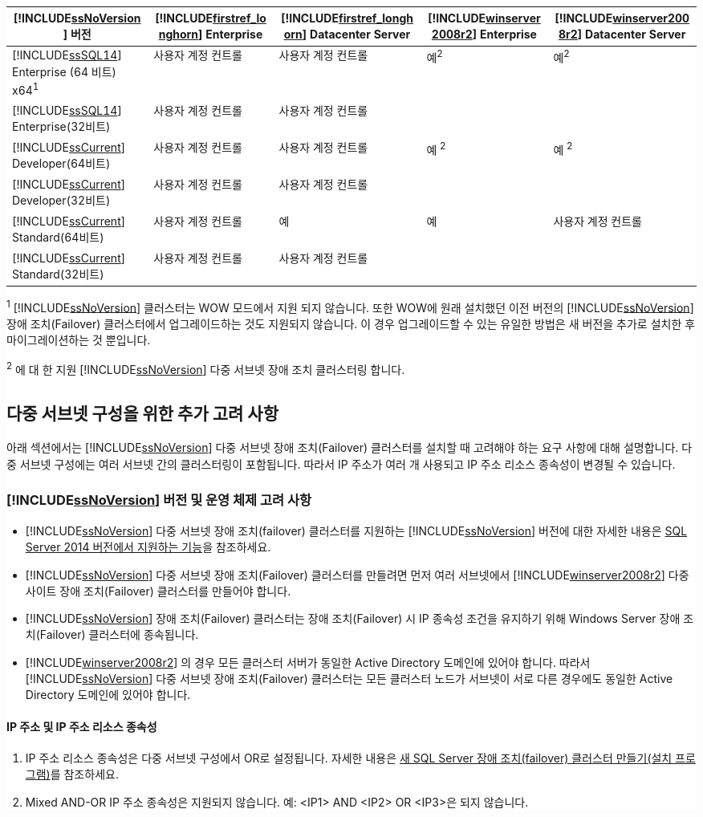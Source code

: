 |[!INCLUDE[ssNoVersion](../../../includes/ssnoversion-md.md)] 버전|[!INCLUDE[firstref_longhorn](../../../includes/firstref-longhorn-md.md)] Enterprise|[!INCLUDE[firstref_longhorn](../../../includes/firstref-longhorn-md.md)] Datacenter Server|[!INCLUDE[winserver2008r2](../../../includes/winserver2008r2-md.md)] Enterprise|[!INCLUDE[winserver2008r2](../../../includes/winserver2008r2-md.md)] Datacenter Server|  
|---------------------------------------|------------------------------------------------|-------------------------------------------------------|----------------------------------------------|-----------------------------------------------------|  
|[!INCLUDE[ssSQL14](../../../includes/sssql14-md.md)] Enterprise (64 비트) x64<sup>1</sup>|사용자 계정 컨트롤|사용자 계정 컨트롤|예<sup>2</sup>|예<sup>2</sup>|  
|[!INCLUDE[ssSQL14](../../../includes/sssql14-md.md)] Enterprise(32비트)|사용자 계정 컨트롤|사용자 계정 컨트롤|||  
|[!INCLUDE[ssCurrent](../../../includes/sscurrent-md.md)] Developer(64비트)|사용자 계정 컨트롤|사용자 계정 컨트롤|예 <sup>2</sup>|예 <sup>2</sup>|  
|[!INCLUDE[ssCurrent](../../../includes/sscurrent-md.md)] Developer(32비트)|사용자 계정 컨트롤|사용자 계정 컨트롤|||  
|[!INCLUDE[ssCurrent](../../../includes/sscurrent-md.md)] Standard(64비트)|사용자 계정 컨트롤|예|예|사용자 계정 컨트롤|  
|[!INCLUDE[ssCurrent](../../../includes/sscurrent-md.md)] Standard(32비트)|사용자 계정 컨트롤|사용자 계정 컨트롤|||  
  
 <sup>1</sup> [!INCLUDE[ssNoVersion](../../../includes/ssnoversion-md.md)] 클러스터는 WOW 모드에서 지원 되지 않습니다. 또한 WOW에 원래 설치했던 이전 버전의 [!INCLUDE[ssNoVersion](../../../includes/ssnoversion-md.md)] 장애 조치(Failover) 클러스터에서 업그레이드하는 것도 지원되지 않습니다. 이 경우 업그레이드할 수 있는 유일한 방법은 새 버전을 추가로 설치한 후 마이그레이션하는 것 뿐입니다.  
  
 <sup>2</sup> 에 대 한 지원 [!INCLUDE[ssNoVersion](../../../includes/ssnoversion-md.md)] 다중 서브넷 장애 조치 클러스터링 합니다.  
  
  
  
##  <a name="MultiSubnet"></a> 다중 서브넷 구성을 위한 추가 고려 사항  
 아래 섹션에서는 [!INCLUDE[ssNoVersion](../../../includes/ssnoversion-md.md)] 다중 서브넷 장애 조치(Failover) 클러스터를 설치할 때 고려해야 하는 요구 사항에 대해 설명합니다. 다중 서브넷 구성에는 여러 서브넷 간의 클러스터링이 포함됩니다. 따라서 IP 주소가 여러 개 사용되고 IP 주소 리소스 종속성이 변경될 수 있습니다.  
  
### <a name="includessnoversionincludesssnoversion-mdmd-edition-and-operating-system-considerations"></a>[!INCLUDE[ssNoVersion](../../../includes/ssnoversion-md.md)] 버전 및 운영 체제 고려 사항  
  
-   [!INCLUDE[ssNoVersion](../../../includes/ssnoversion-md.md)] 다중 서브넷 장애 조치(failover) 클러스터를 지원하는 [!INCLUDE[ssNoVersion](../../../includes/ssnoversion-md.md)] 버전에 대한 자세한 내용은 [SQL Server 2014 버전에서 지원하는 기능](../../../getting-started/features-supported-by-the-editions-of-sql-server-2014.md)을 참조하세요.  
  
-   [!INCLUDE[ssNoVersion](../../../includes/ssnoversion-md.md)] 다중 서브넷 장애 조치(Failover) 클러스터를 만들려면 먼저 여러 서브넷에서 [!INCLUDE[winserver2008r2](../../../includes/winserver2008r2-md.md)] 다중 사이트 장애 조치(Failover) 클러스터를 만들어야 합니다.  
  
-   [!INCLUDE[ssNoVersion](../../../includes/ssnoversion-md.md)] 장애 조치(Failover) 클러스터는 장애 조치(Failover) 시 IP 종속성 조건을 유지하기 위해 Windows Server 장애 조치(Failover) 클러스터에 종속됩니다.  
  
-   [!INCLUDE[winserver2008r2](../../../includes/winserver2008r2-md.md)] 의 경우 모든 클러스터 서버가 동일한 Active Directory 도메인에 있어야 합니다. 따라서 [!INCLUDE[ssNoVersion](../../../includes/ssnoversion-md.md)] 다중 서브넷 장애 조치(Failover) 클러스터는 모든 클러스터 노드가 서브넷이 서로 다른 경우에도 동일한 Active Directory 도메인에 있어야 합니다.  
  
#### <a name="ip-address-and-ip-address-resource-dependencies"></a>IP 주소 및 IP 주소 리소스 종속성  
  
1.  IP 주소 리소스 종속성은 다중 서브넷 구성에서 OR로 설정됩니다. 자세한 내용은 [새 SQL Server 장애 조치(failover) 클러스터 만들기&#40;설치 프로그램&#41;](create-a-new-sql-server-failover-cluster-setup.md)를 참조하세요.  
  
2.  Mixed AND-OR IP 주소 종속성은 지원되지 않습니다. 예: \<IP1> AND \<IP2> OR \<IP3>은 되지 않습니다.  
  